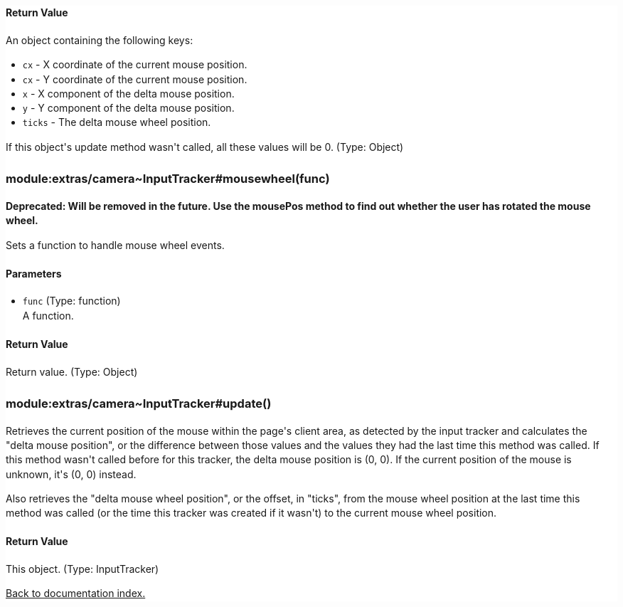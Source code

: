 #### Return Value

An object containing the following keys:<ul>
<li><code>cx</code> - X coordinate of the current mouse
position.
<li><code>cx</code> - Y coordinate of the current mouse
position.
<li><code>x</code> - X component of the delta mouse position.
<li><code>y</code> - Y component of the delta mouse position.
<li><code>ticks</code> - The delta mouse wheel position.
</ul>
If this object's update method wasn't called, all these values
will be 0. (Type: Object)

<a name='extras_camera_InputTracker_mousewheel'></a>
### module:extras/camera~InputTracker#mousewheel(func)

**Deprecated: Will be removed in the future. Use the
mousePos method to find out whether the user
has rotated the mouse wheel.**

Sets a function to handle mouse wheel events.

#### Parameters

* `func` (Type: function)<br>A function.

#### Return Value

Return value. (Type: Object)

<a name='extras_camera_InputTracker_update'></a>
### module:extras/camera~InputTracker#update()

Retrieves the current position of the mouse within
the page's client area, as detected by the input
tracker and calculates the "delta mouse position",
or the difference between
those values and the values they had the last
time this method was called. If this method wasn't
called before for this tracker, the delta mouse position is
(0, 0). If the current position of the mouse is unknown,
it's (0, 0) instead.

Also retrieves the "delta mouse wheel position", or the
offset, in "ticks", from the mouse wheel position at the
last time this method was called (or the time this tracker
was created if it wasn't) to the current mouse wheel position.

#### Return Value

This object. (Type: InputTracker)

[Back to documentation index.](index.md)

